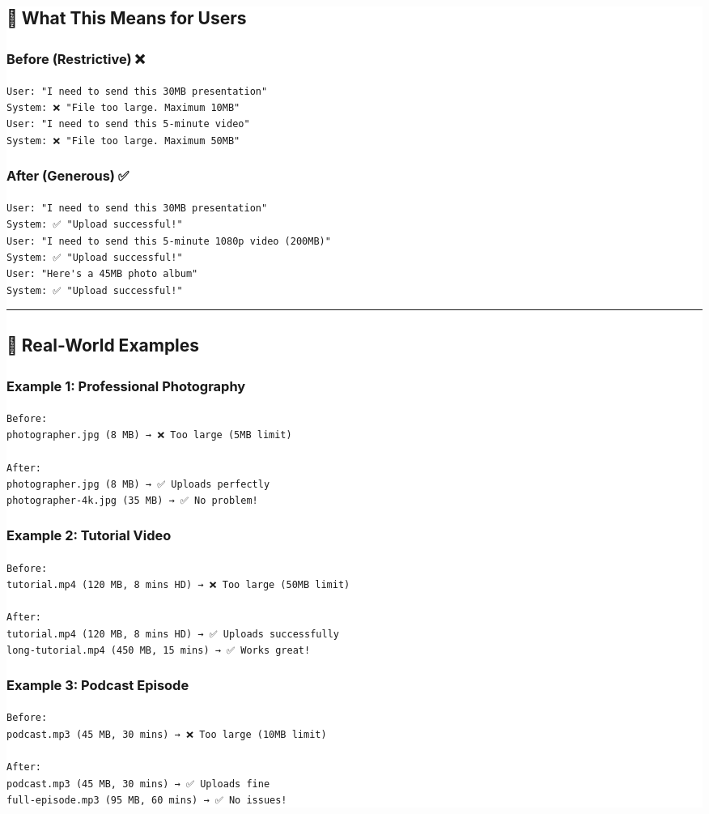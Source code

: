 
## 🎯 What This Means for Users

### Before (Restrictive) ❌
```
User: "I need to send this 30MB presentation"
System: ❌ "File too large. Maximum 10MB"
User: "I need to send this 5-minute video"
System: ❌ "File too large. Maximum 50MB"
```

### After (Generous) ✅
```
User: "I need to send this 30MB presentation"
System: ✅ "Upload successful!"
User: "I need to send this 5-minute 1080p video (200MB)"
System: ✅ "Upload successful!"
User: "Here's a 45MB photo album"
System: ✅ "Upload successful!"
```

---

## 📁 Real-World Examples

### Example 1: Professional Photography
```
Before: 
photographer.jpg (8 MB) → ❌ Too large (5MB limit)

After:
photographer.jpg (8 MB) → ✅ Uploads perfectly
photographer-4k.jpg (35 MB) → ✅ No problem!
```

### Example 2: Tutorial Video
```
Before:
tutorial.mp4 (120 MB, 8 mins HD) → ❌ Too large (50MB limit)

After:
tutorial.mp4 (120 MB, 8 mins HD) → ✅ Uploads successfully
long-tutorial.mp4 (450 MB, 15 mins) → ✅ Works great!
```

### Example 3: Podcast Episode
```
Before:
podcast.mp3 (45 MB, 30 mins) → ❌ Too large (10MB limit)

After:
podcast.mp3 (45 MB, 30 mins) → ✅ Uploads fine
full-episode.mp3 (95 MB, 60 mins) → ✅ No issues!
```
